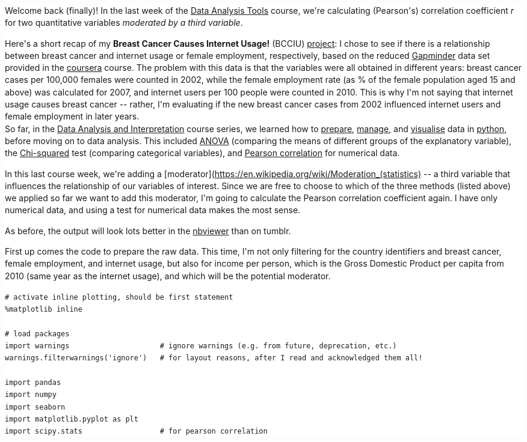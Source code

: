 Welcome back (finally)! In the last week of the [Data Analysis Tools](https://www.coursera.org/learn/data-analysis-tools/) course, we're calculating (Pearson's) correlation coefficient $r$ for two quantitative variables *moderated by a third variable*.

Here's a short recap of my **Breast Cancer Causes Internet Usage!** (BCCIU) [project](http://lilithelina.tumblr.com/post/128347327089/choice-of-data): I chose to see if there is a relationship between breast cancer and internet usage or female employment, respectively, based on the reduced [Gapminder](http://www.gapminder.org/) data set provided in the [coursera](https://www.coursera.org/) course. The problem with this data is that the variables were all obtained in different years: breast cancer cases per 100,000 females were counted in 2002, while the female employment rate (as % of the female population aged 15 and above) was calculated for 2007, and internet users per 100 people were counted in 2010. This is why I'm not saying that internet usage causes breast cancer -- rather, I'm evaluating if the new breast cancer cases from 2002 influenced internet users and female employment in later years.  
So far, in the [Data Analysis and Interpretation](https://www.coursera.org/specializations/data-analysis) course series, we learned how to [prepare](http://lilithelina.tumblr.com/post/129435011659/data-preparation-python), [manage](http://lilithelina.tumblr.com/post/130065040767/data-management-python), and [visualise](http://lilithelina.tumblr.com/post/130899449414/data-visualisation-python) data in [python](https://www.python.org/), before moving on to data analysis. This included [ANOVA](http://lilithelina.tumblr.com/post/132593030304/data-analysis-anova-python) (comparing the means of different groups of the explanatory variable), the [Chi-squared](http://lilithelina.tumblr.com/post/133785457799/data-analysis-chi-square-python) test (comparing categorical variables), and [Pearson correlation](http://lilithelina.tumblr.com/post/135265946959/data-analysis-pearson-correlation-python) for numerical data.

In this last course week, we're adding a [moderator](https://en.wikipedia.org/wiki/Moderation_(statistics) -- a third variable that influences the relationship of our variables of interest. Since we are free to choose to which of the three methods (listed above) we applied so far we want to add this moderator, I'm going to calculate the Pearson correlation coefficient again. I have only numerical data, and using a test for numerical data makes the most sense.

As before, the output will look lots better in the [nbviewer](http://nbviewer.ipython.org/github/LilithElina/Data-Analysis-and-Interpretation/tree/master/DataAnaT/Week%20Faour%20-%20Causation.ipynb) than on tumblr.

First up comes the code to prepare the raw data. This time, I'm not only filtering for the country identifiers and breast cancer, female employment, and internet usage, but also for income per person, which is the Gross Domestic Product per capita from 2010 (same year as the internet usage), and which will be the potential moderator.


    # activate inline plotting, should be first statement
    %matplotlib inline
    
    # load packages
    import warnings                     # ignore warnings (e.g. from future, deprecation, etc.)
    warnings.filterwarnings('ignore')   # for layout reasons, after I read and acknowledged them all!
    
    import pandas
    import numpy
    import seaborn
    import matplotlib.pyplot as plt
    import scipy.stats                  # for pearson correlation
    